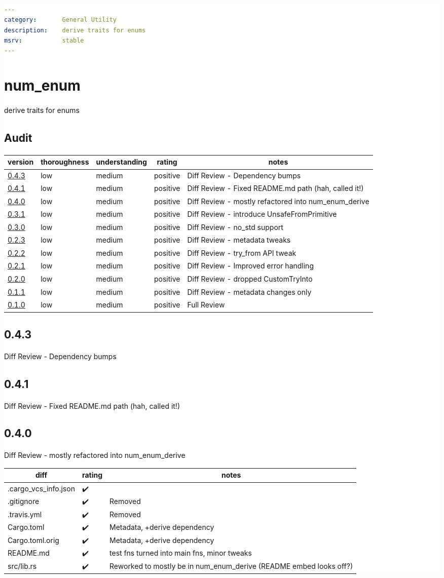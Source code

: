 ```yaml
---
category:       General Utility
description:    derive traits for enums
msrv:           stable
---
```


# num_enum

derive traits for enums

## Audit

| version   | thoroughness | understanding | rating | notes |
| --------- | ------------ | ------------- | ------ | ----- |
| [0.4.3]   | low | medium | positive | Diff Review - Dependency bumps
| [0.4.1]   | low | medium | positive | Diff Review - Fixed README.md path (hah, called it!)
| [0.4.0]   | low | medium | positive | Diff Review - mostly refactored into num_enum_derive
| [0.3.1]   | low | medium | positive | Diff Review - introduce UnsafeFromPrimitive
| [0.3.0]   | low | medium | positive | Diff Review - no_std support
| [0.2.3]   | low | medium | positive | Diff Review - metadata tweaks
| [0.2.2]   | low | medium | positive | Diff Review - try_from API tweak
| [0.2.1]   | low | medium | positive | Diff Review - Improved error handling
| [0.2.0]   | low | medium | positive | Diff Review - dropped CustomTryInto
| [0.1.1]   | low | medium | positive | Diff Review - metadata changes only
| [0.1.0]   | low | medium | positive | Full Review

[0.4.3]: #0.4.3
[0.4.1]: #0.4.1
[0.4.0]: #0.4.0
[0.3.1]: #0.3.1
[0.3.0]: #0.3.0
[0.2.3]: #0.2.3
[0.2.2]: #0.2.2
[0.2.1]: #0.2.1
[0.2.0]: #0.2.0
[0.1.1]: #0.1.1
[0.1.0]: #0.1.0



<h2 name="0.4.3">0.4.3</h2>

Diff Review - Dependency bumps



<h2 name="0.4.1">0.4.1</h2>

Diff Review - Fixed README.md path (hah, called it!)



<h2 name="0.4.0">0.4.0</h2>

Diff Review - mostly refactored into num_enum_derive

| diff                          | rating | notes |
| ----------------------------- | ------ | ----- |
| .cargo_vcs_info.json          | ✔️ | |
| .gitignore                    | ✔️ | Removed
| .travis.yml                   | ✔️ | Removed
| Cargo.toml                    | ✔️ | Metadata, +derive dependency
| Cargo.toml.orig               | ✔️ | Metadata, +derive dependency
| README.md                     | ✔️ | test fns turned into main fns, minor tweaks
| src/lib.rs                    | ✔️ | Reworked to mostly be in num_enum_derive (README embed looks off?)